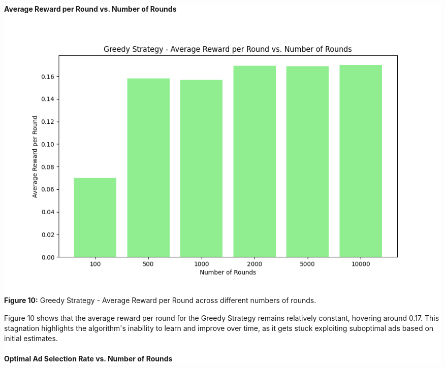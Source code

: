 #### **Average Reward per Round vs. Number of Rounds**

![Greedy Strategy - Average Reward per Round vs. Number of Rounds](outputs/Greedy_average_reward_per_round_vs_rounds.png)

**Figure 10:** Greedy Strategy - Average Reward per Round across different numbers of rounds.

Figure 10 shows that the average reward per round for the Greedy Strategy remains relatively constant, hovering around 0.17. This stagnation highlights the algorithm's inability to learn and improve over time, as it gets stuck exploiting suboptimal ads based on initial estimates.

#### **Optimal Ad Selection Rate vs. Number of Rounds**
